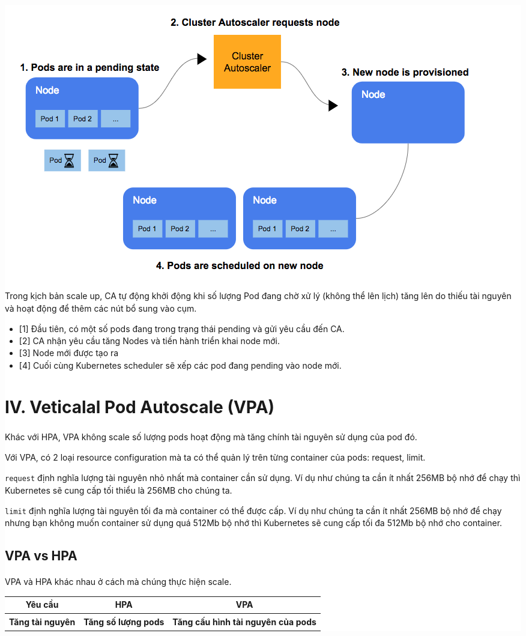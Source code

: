 <img src="images/scale-node.png">

Trong kịch bản scale up, CA tự động khởi động khi số lượng Pod đang chờ xử lý (không thể lên lịch) tăng lên do thiếu tài nguyên và hoạt động để thêm các nút bổ sung vào cụm.

- [1] Đầu tiên, có một số pods đang trong trạng thái pending và gửi yêu cầu đến CA.
- [2] CA nhận yêu cầu tăng Nodes và tiến hành triển khai node mới.
- [3] Node mới được tạo ra
- [4] Cuối cùng Kubernetes scheduler sẽ xếp các pod đang pending vào node mới.

# IV. Veticalal Pod Autoscale (VPA)

Khác với HPA, VPA không scale số lượng pods hoạt động mà tăng chính tài nguyên sử dụng của pod đó.

Với VPA, có 2 loại resource configuration mà ta có thể quản lý trên từng container của pods: request, limit.

`request` định nghĩa lượng tài nguyên nhỏ nhất mà container cần sử dụng. Ví dụ như chúng ta cần ít nhất 256MB bộ nhớ để chạy thì Kubernetes sẽ cung cấp tối thiểu là 256MB cho chúng ta.

`limit` định nghĩa lượng tài nguyên tối đa mà container có thể được cấp. Ví dụ như chúng ta cần ít nhất 256MB bộ nhớ để chạy nhưng bạn không muốn container sử dụng quá 512Mb bộ nhớ thì Kubernetes sẽ cung cấp tối đa 512Mb bộ nhớ cho container.

## VPA vs HPA

VPA và HPA khác nhau ở cách mà chúng thực hiện scale.

<table>
    <thead>
        <tr>
            <th>Yêu cầu</th>
            <th>HPA</th>
            <th>VPA</th>
        </tr>
    </thead>
    <tbody>
        <tr>
            <th>Tăng tài nguyên</th>
            <th>Tăng số lượng pods</th>
            <th>Tăng cấu hình tài nguyên của pods</th>
        </tr>